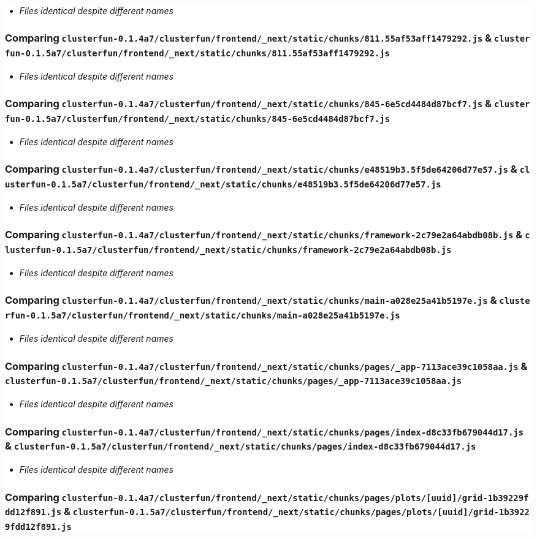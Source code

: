  * *Files identical despite different names*

### Comparing `clusterfun-0.1.4a7/clusterfun/frontend/_next/static/chunks/811.55af53aff1479292.js` & `clusterfun-0.1.5a7/clusterfun/frontend/_next/static/chunks/811.55af53aff1479292.js`

 * *Files identical despite different names*

### Comparing `clusterfun-0.1.4a7/clusterfun/frontend/_next/static/chunks/845-6e5cd4484d87bcf7.js` & `clusterfun-0.1.5a7/clusterfun/frontend/_next/static/chunks/845-6e5cd4484d87bcf7.js`

 * *Files identical despite different names*

### Comparing `clusterfun-0.1.4a7/clusterfun/frontend/_next/static/chunks/e48519b3.5f5de64206d77e57.js` & `clusterfun-0.1.5a7/clusterfun/frontend/_next/static/chunks/e48519b3.5f5de64206d77e57.js`

 * *Files identical despite different names*

### Comparing `clusterfun-0.1.4a7/clusterfun/frontend/_next/static/chunks/framework-2c79e2a64abdb08b.js` & `clusterfun-0.1.5a7/clusterfun/frontend/_next/static/chunks/framework-2c79e2a64abdb08b.js`

 * *Files identical despite different names*

### Comparing `clusterfun-0.1.4a7/clusterfun/frontend/_next/static/chunks/main-a028e25a41b5197e.js` & `clusterfun-0.1.5a7/clusterfun/frontend/_next/static/chunks/main-a028e25a41b5197e.js`

 * *Files identical despite different names*

### Comparing `clusterfun-0.1.4a7/clusterfun/frontend/_next/static/chunks/pages/_app-7113ace39c1058aa.js` & `clusterfun-0.1.5a7/clusterfun/frontend/_next/static/chunks/pages/_app-7113ace39c1058aa.js`

 * *Files identical despite different names*

### Comparing `clusterfun-0.1.4a7/clusterfun/frontend/_next/static/chunks/pages/index-d8c33fb679044d17.js` & `clusterfun-0.1.5a7/clusterfun/frontend/_next/static/chunks/pages/index-d8c33fb679044d17.js`

 * *Files identical despite different names*

### Comparing `clusterfun-0.1.4a7/clusterfun/frontend/_next/static/chunks/pages/plots/[uuid]/grid-1b39229fdd12f891.js` & `clusterfun-0.1.5a7/clusterfun/frontend/_next/static/chunks/pages/plots/[uuid]/grid-1b39229fdd12f891.js`
